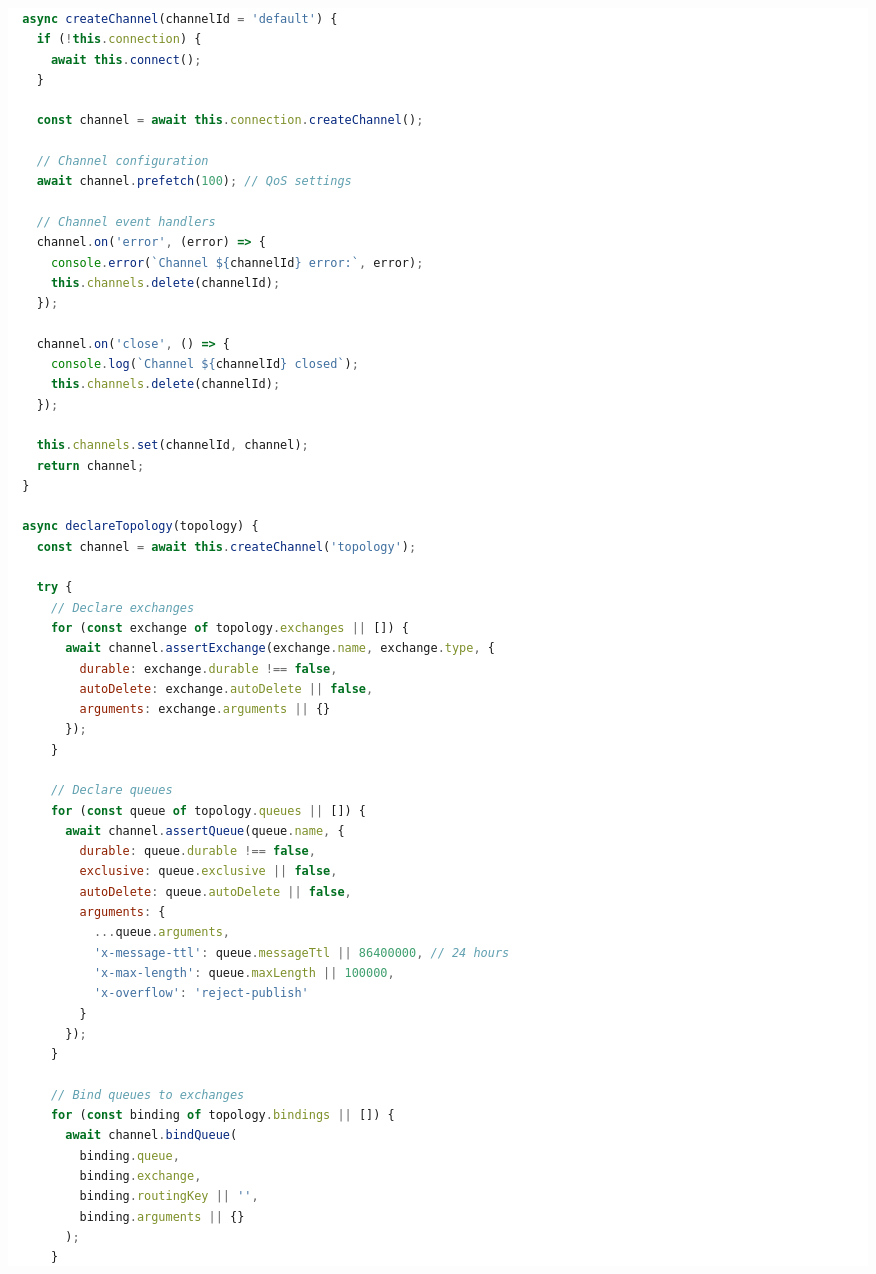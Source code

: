 ````javascript
  async createChannel(channelId = 'default') {
    if (!this.connection) {
      await this.connect();
    }

    const channel = await this.connection.createChannel();

    // Channel configuration
    await channel.prefetch(100); // QoS settings

    // Channel event handlers
    channel.on('error', (error) => {
      console.error(`Channel ${channelId} error:`, error);
      this.channels.delete(channelId);
    });

    channel.on('close', () => {
      console.log(`Channel ${channelId} closed`);
      this.channels.delete(channelId);
    });

    this.channels.set(channelId, channel);
    return channel;
  }

  async declareTopology(topology) {
    const channel = await this.createChannel('topology');

    try {
      // Declare exchanges
      for (const exchange of topology.exchanges || []) {
        await channel.assertExchange(exchange.name, exchange.type, {
          durable: exchange.durable !== false,
          autoDelete: exchange.autoDelete || false,
          arguments: exchange.arguments || {}
        });
      }

      // Declare queues
      for (const queue of topology.queues || []) {
        await channel.assertQueue(queue.name, {
          durable: queue.durable !== false,
          exclusive: queue.exclusive || false,
          autoDelete: queue.autoDelete || false,
          arguments: {
            ...queue.arguments,
            'x-message-ttl': queue.messageTtl || 86400000, // 24 hours
            'x-max-length': queue.maxLength || 100000,
            'x-overflow': 'reject-publish'
          }
        });
      }

      // Bind queues to exchanges
      for (const binding of topology.bindings || []) {
        await channel.bindQueue(
          binding.queue,
          binding.exchange,
          binding.routingKey || '',
          binding.arguments || {}
        );
      }

````